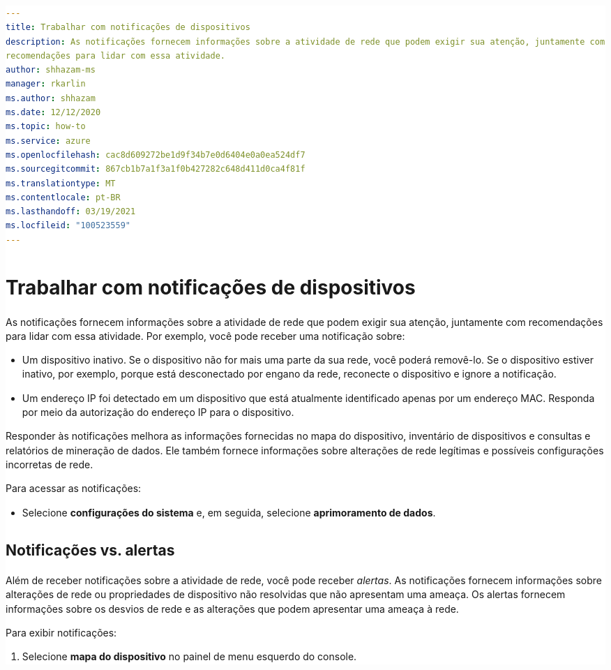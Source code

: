 ```yaml
---
title: Trabalhar com notificações de dispositivos
description: As notificações fornecem informações sobre a atividade de rede que podem exigir sua atenção, juntamente com recomendações para lidar com essa atividade.
author: shhazam-ms
manager: rkarlin
ms.author: shhazam
ms.date: 12/12/2020
ms.topic: how-to
ms.service: azure
ms.openlocfilehash: cac8d609272be1d9f34b7e0d6404e0a0ea524df7
ms.sourcegitcommit: 867cb1b7a1f3a1f0b427282c648d411d0ca4f81f
ms.translationtype: MT
ms.contentlocale: pt-BR
ms.lasthandoff: 03/19/2021
ms.locfileid: "100523559"
---
```

# <a name="work-with-device-notifications"></a>Trabalhar com notificações de dispositivos

As notificações fornecem informações sobre a atividade de rede que podem exigir sua atenção, juntamente com recomendações para lidar com essa atividade. Por exemplo, você pode receber uma notificação sobre:

- Um dispositivo inativo. Se o dispositivo não for mais uma parte da sua rede, você poderá removê-lo. Se o dispositivo estiver inativo, por exemplo, porque está desconectado por engano da rede, reconecte o dispositivo e ignore a notificação.

- Um endereço IP foi detectado em um dispositivo que está atualmente identificado apenas por um endereço MAC. Responda por meio da autorização do endereço IP para o dispositivo.

Responder às notificações melhora as informações fornecidas no mapa do dispositivo, inventário de dispositivos e consultas e relatórios de mineração de dados. Ele também fornece informações sobre alterações de rede legítimas e possíveis configurações incorretas de rede.

Para acessar as notificações:

- Selecione **configurações do sistema** e, em seguida, selecione **aprimoramento de dados**.

## <a name="notifications-vs-alerts"></a>Notificações vs. alertas

Além de receber notificações sobre a atividade de rede, você pode receber *alertas*. As notificações fornecem informações sobre alterações de rede ou propriedades de dispositivo não resolvidas que não apresentam uma ameaça. Os alertas fornecem informações sobre os desvios de rede e as alterações que podem apresentar uma ameaça à rede.

Para exibir notificações:

1. Selecione **mapa do dispositivo** no painel de menu esquerdo do console.
